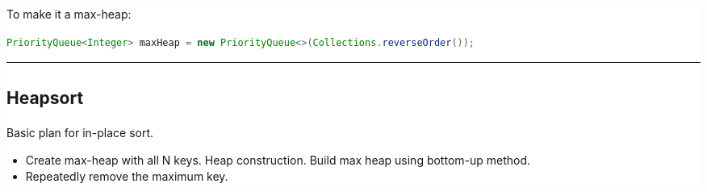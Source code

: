 To make it a max-heap:

```java
PriorityQueue<Integer> maxHeap = new PriorityQueue<>(Collections.reverseOrder());
```

---

## Heapsort

Basic plan for in-place sort.

- Create max-heap with all N keys.
  Heap construction. Build max heap using bottom-up method.
- Repeatedly remove the maximum key.